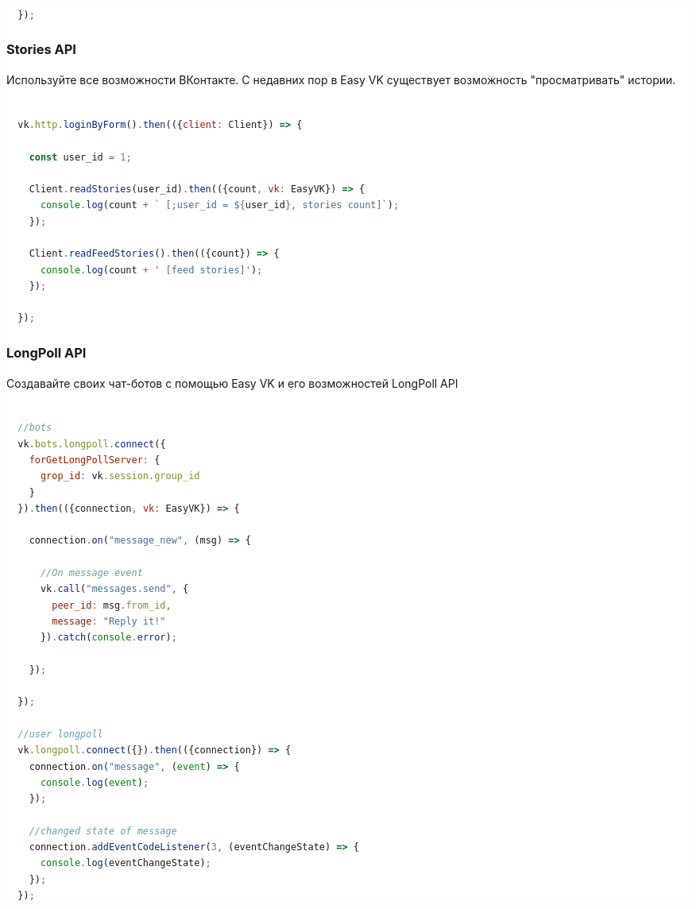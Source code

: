 ```javascript
  });

```

### Stories API

Используйте все возможности ВКонтакте.
С недавних пор в Easy VK существует возможность "просматривать" истории.

```javascript
  
  vk.http.loginByForm().then(({client: Client}) => {
    
    const user_id = 1;
    
    Client.readStories(user_id).then(({count, vk: EasyVK}) => {
      console.log(count + ` [;user_id = ${user_id}, stories count]`);
    });

    Client.readFeedStories().then(({count}) => {
      console.log(count + ' [feed stories]');
    });

  });

```

### LongPoll API

Создавайте своих чат-ботов с помощью Easy VK и его возможностей LongPoll API

```javascript
  
  //bots
  vk.bots.longpoll.connect({
    forGetLongPollServer: {
      grop_id: vk.session.group_id
    }
  }).then(({connection, vk: EasyVK}) => {
    
    connection.on("message_new", (msg) => {
      
      //On message event
      vk.call("messages.send", {
        peer_id: msg.from_id,
        message: "Reply it!"
      }).catch(console.error);

    });

  });

  //user longpoll
  vk.longpoll.connect({}).then(({connection}) => {
    connection.on("message", (event) => {
      console.log(event);
    });
  
    //changed state of message
    connection.addEventCodeListener(3, (eventChangeState) => {
      console.log(eventChangeState);
    });
  });


```